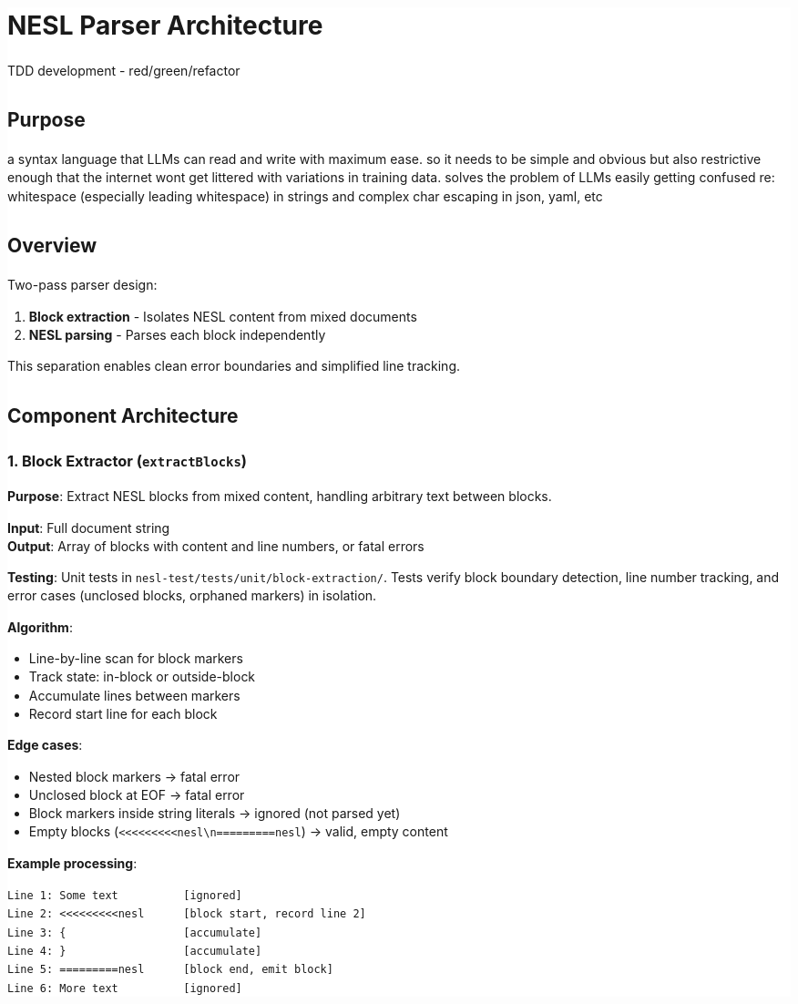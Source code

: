 # NESL Parser Architecture

TDD development - red/green/refactor

## Purpose 

a syntax language that LLMs can read and write with maximum ease.  so it needs to be simple and obvious but also restrictive enough that the internet wont get littered with variations in training data.  solves the problem of LLMs easily getting confused re: whitespace (especially leading whitespace) in strings and complex char escaping in json, yaml, etc

## Overview

Two-pass parser design:
1. **Block extraction** - Isolates NESL content from mixed documents
2. **NESL parsing** - Parses each block independently

This separation enables clean error boundaries and simplified line tracking.

## Component Architecture

### 1. Block Extractor (`extractBlocks`)

**Purpose**: Extract NESL blocks from mixed content, handling arbitrary text between blocks.

**Input**: Full document string  
**Output**: Array of blocks with content and line numbers, or fatal errors

**Testing**: Unit tests in `nesl-test/tests/unit/block-extraction/`. Tests verify block boundary detection, line number tracking, and error cases (unclosed blocks, orphaned markers) in isolation.

**Algorithm**:
- Line-by-line scan for block markers
- Track state: in-block or outside-block
- Accumulate lines between markers
- Record start line for each block

**Edge cases**:
- Nested block markers → fatal error
- Unclosed block at EOF → fatal error  
- Block markers inside string literals → ignored (not parsed yet)
- Empty blocks (`<<<<<<<<<nesl\n=========nesl`) → valid, empty content

**Example processing**:
```
Line 1: Some text          [ignored]
Line 2: <<<<<<<<<nesl      [block start, record line 2]
Line 3: {                  [accumulate]
Line 4: }                  [accumulate]
Line 5: =========nesl      [block end, emit block]
Line 6: More text          [ignored]
```
